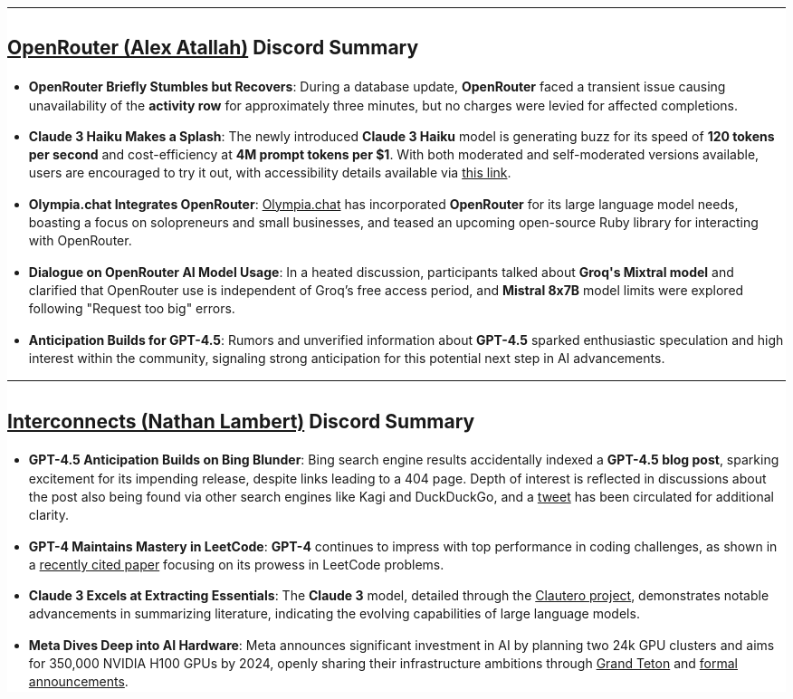 

---



## [OpenRouter (Alex Atallah)](https://discord.com/channels/1091220969173028894) Discord Summary

- **OpenRouter Briefly Stumbles but Recovers**: During a database update, **OpenRouter** faced a transient issue causing unavailability of the **activity row** for approximately three minutes, but no charges were levied for affected completions.

- **Claude 3 Haiku Makes a Splash**: The newly introduced **Claude 3 Haiku** model is generating buzz for its speed of **120 tokens per second** and cost-efficiency at **4M prompt tokens per $1**. With both moderated and self-moderated versions available, users are encouraged to try it out, with accessibility details available via [this link](https://openrouter.ai/models/anthropic/claude-3-haiku:beta).

- **Olympia.chat Integrates OpenRouter**: [Olympia.chat](https://olympia.chat) has incorporated **OpenRouter** for its large language model needs, boasting a focus on solopreneurs and small businesses, and teased an upcoming open-source Ruby library for interacting with OpenRouter.

- **Dialogue on OpenRouter AI Model Usage**: In a heated discussion, participants talked about **Groq's Mixtral model** and clarified that OpenRouter use is independent of Groq’s free access period, and **Mistral 8x7B** model limits were explored following "Request too big" errors.

- **Anticipation Builds for GPT-4.5**: Rumors and unverified information about **GPT-4.5** sparked enthusiastic speculation and high interest within the community, signaling strong anticipation for this potential next step in AI advancements.



---



## [Interconnects (Nathan Lambert)](https://discord.com/channels/1179127597926469703) Discord Summary

- **GPT-4.5 Anticipation Builds on Bing Blunder**: Bing search engine results accidentally indexed a **GPT-4.5 blog post**, sparking excitement for its impending release, despite links leading to a 404 page. Depth of interest is reflected in discussions about the post also being found via other search engines like Kagi and DuckDuckGo, and a [tweet](https://twitter.com/AndrewCurran_/status/1767916848987914487) has been circulated for additional clarity.

- **GPT-4 Maintains Mastery in LeetCode**: **GPT-4** continues to impress with top performance in coding challenges, as shown in a [recently cited paper](https://livecodebench.github.io/pdfs/paper.pdf) focusing on its prowess in LeetCode problems.

- **Claude 3 Excels at Extracting Essentials**: The **Claude 3** model, detailed through the [Clautero project](https://github.com/Xeophon/Clautero), demonstrates notable advancements in summarizing literature, indicating the evolving capabilities of large language models.

- **Meta Dives Deep into AI Hardware**: Meta announces significant investment in AI by planning two 24k GPU clusters and aims for 350,000 NVIDIA H100 GPUs by 2024, openly sharing their infrastructure ambitions through [Grand Teton](https://engineering.fb.com/2022/10/18/open-source/ocp-summit-2022-grand-teton/) and [formal announcements](https://engineering.fb.com/2024/03/12/data-center-engineering/building-metas-genai-infrastructure/).
